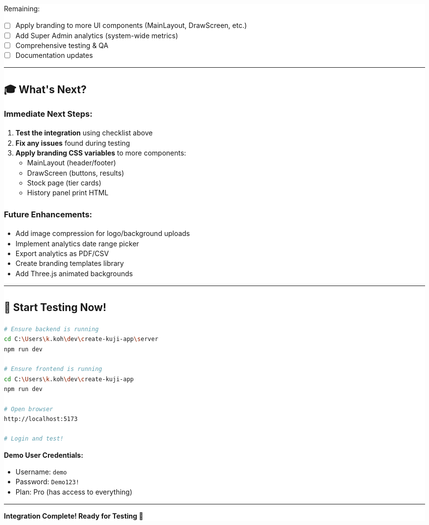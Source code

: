 Remaining:
- [ ] Apply branding to more UI components (MainLayout, DrawScreen, etc.)
- [ ] Add Super Admin analytics (system-wide metrics)
- [ ] Comprehensive testing & QA
- [ ] Documentation updates

---

## 🎓 What's Next?

### Immediate Next Steps:
1. **Test the integration** using checklist above
2. **Fix any issues** found during testing
3. **Apply branding CSS variables** to more components:
   - MainLayout (header/footer)
   - DrawScreen (buttons, results)
   - Stock page (tier cards)
   - History panel print HTML

### Future Enhancements:
- Add image compression for logo/background uploads
- Implement analytics date range picker
- Export analytics as PDF/CSV
- Create branding templates library
- Add Three.js animated backgrounds

---

## 🚀 Start Testing Now!

```bash
# Ensure backend is running
cd C:\Users\k.koh\dev\create-kuji-app\server
npm run dev

# Ensure frontend is running
cd C:\Users\k.koh\dev\create-kuji-app
npm run dev

# Open browser
http://localhost:5173

# Login and test!
```

**Demo User Credentials:**
- Username: `demo`
- Password: `Demo123!`
- Plan: Pro (has access to everything)

---

**Integration Complete! Ready for Testing 🎉**
